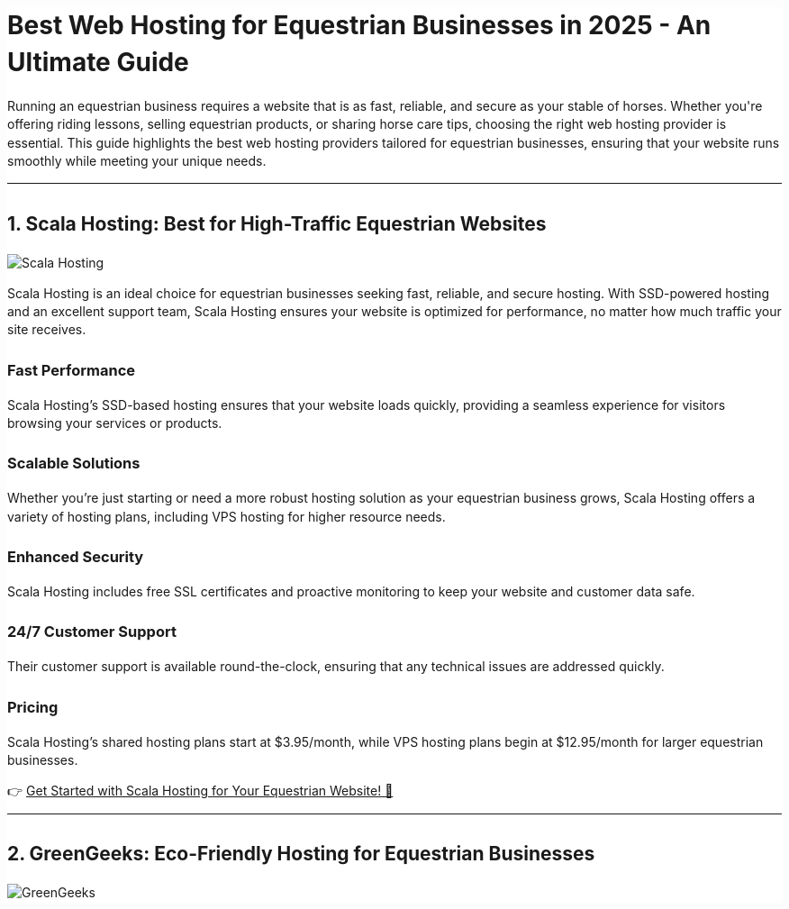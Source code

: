 # Best Web Hosting for Equestrian Businesses in 2025 - An Ultimate Guide

Running an equestrian business requires a website that is as fast, reliable, and secure as your stable of horses. Whether you're offering riding lessons, selling equestrian products, or sharing horse care tips, choosing the right web hosting provider is essential. This guide highlights the best web hosting providers tailored for equestrian businesses, ensuring that your website runs smoothly while meeting your unique needs.

---

## 1. Scala Hosting: Best for High-Traffic Equestrian Websites

![Scala Hosting](https://i.imgur.com/uJ5JIK3.png "Scala Web Hosting")

Scala Hosting is an ideal choice for equestrian businesses seeking fast, reliable, and secure hosting. With SSD-powered hosting and an excellent support team, Scala Hosting ensures your website is optimized for performance, no matter how much traffic your site receives.

### Fast Performance
Scala Hosting’s SSD-based hosting ensures that your website loads quickly, providing a seamless experience for visitors browsing your services or products.

### Scalable Solutions
Whether you’re just starting or need a more robust hosting solution as your equestrian business grows, Scala Hosting offers a variety of hosting plans, including VPS hosting for higher resource needs.

### Enhanced Security
Scala Hosting includes free SSL certificates and proactive monitoring to keep your website and customer data safe.

### 24/7 Customer Support
Their customer support is available round-the-clock, ensuring that any technical issues are addressed quickly.

### Pricing
Scala Hosting’s shared hosting plans start at $3.95/month, while VPS hosting plans begin at $12.95/month for larger equestrian businesses.

👉 [Get Started with Scala Hosting for Your Equestrian Website! 🐎](https://snipitx.com/scala-jy)

---

## 2. GreenGeeks: Eco-Friendly Hosting for Equestrian Businesses

![GreenGeeks](https://i.imgur.com/eEwuntu.jpg "GreenGeeks Hosting")
